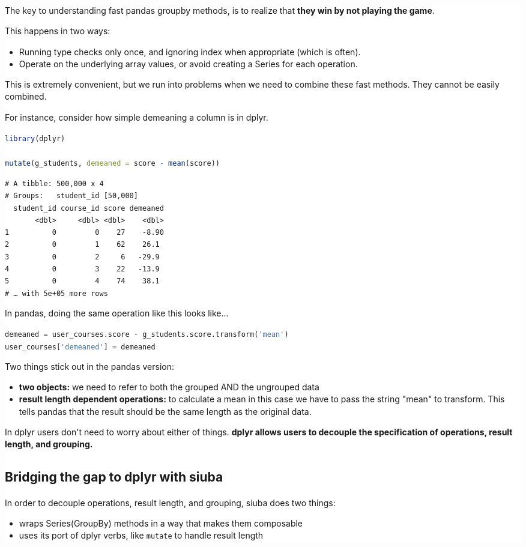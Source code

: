 The key to understanding fast pandas groupby methods, is to realize that **they win by not playing the game**.

This happens in two ways:

* Running type checks only once, and ignoring index when appropriate (which is often).
* Operate on the underlying array values, or avoid creating a Series for each operation.

This is extremely convenient, but we run into problems when we need to combine these fast methods.
They cannot be easily combined.

For instance, consider how simple demeaning a column is in dplyr.





```r
library(dplyr)

mutate(g_students, demeaned = score - mean(score))
```

```
# A tibble: 500,000 x 4
# Groups:   student_id [50,000]
  student_id course_id score demeaned
       <dbl>     <dbl> <dbl>    <dbl>
1          0         0    27    -8.90
2          0         1    62    26.1 
3          0         2     6   -29.9 
4          0         3    22   -13.9 
5          0         4    74    38.1 
# … with 5e+05 more rows
```

In pandas, doing the same operation like this looks like...


```python
demeaned = user_courses.score - g_students.score.transform('mean')
user_courses['demeaned'] = demeaned
```

Two things stick out in the pandas version:

* **two objects:** we need to refer to both the grouped AND the ungrouped data
* **result length dependent operations:** to calculate a mean in this case we have to pass the string "mean" to transform. This tells pandas that the result should be the same length as the original data.

In dplyr users don't need to worry about either of things. **dplyr allows users to decouple the specification of operations, result length, and grouping.**

## Bridging the gap to dplyr with siuba

In order to decouple operations, result length, and grouping, siuba does two things:

* wraps Series(GroupBy) methods in a way that makes them composable
* uses its port of dplyr verbs, like `mutate` to handle result length
